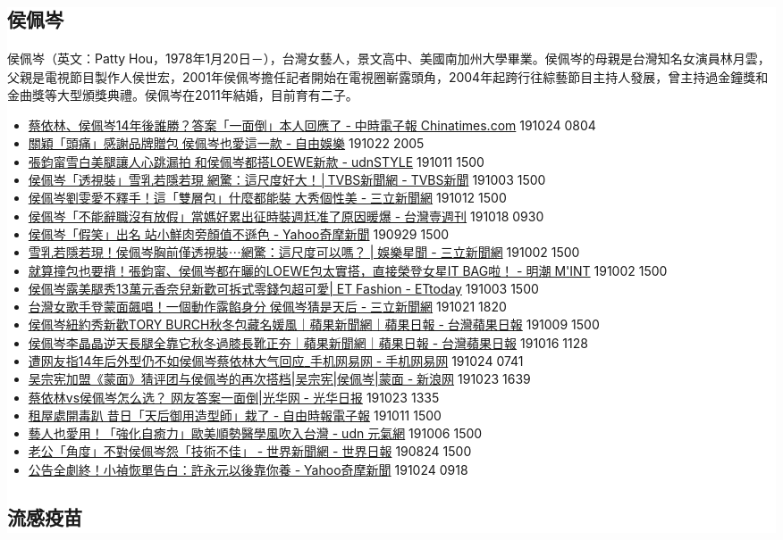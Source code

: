 ## 侯佩岑

侯佩岑（英文：Patty Hou，1978年1月20日－），台灣女藝人，景文高中、美國南加州大學畢業。侯佩岑的母親是台灣知名女演員林月雲，父親是電視節目製作人侯世宏，2001年侯佩岑擔任記者開始在電視圈嶄露頭角，2004年起跨行往綜藝節目主持人發展，曾主持過金鐘獎和金曲獎等大型頒獎典禮。侯佩岑在2011年結婚，目前育有二子。
- [蔡依林、侯佩岑14年後誰勝？答案「一面倒」本人回應了 - 中時電子報 Chinatimes.com](https://www.chinatimes.com/realtimenews/20191024001058-260404 "蔡依林、侯佩岑14年後誰勝？答案「一面倒」本人回應了 - 中時電子報 Chinatimes.com") 191024 0804
- [關穎「頭痛」感謝品牌贈包 侯佩岑也愛這一款 - 自由娛樂](https://ent.ltn.com.tw/news/breakingnews/2954310 "關穎「頭痛」感謝品牌贈包 侯佩岑也愛這一款 - 自由娛樂") 191022 2005
- [張鈞甯雪白美腿讓人心跳漏拍 和侯佩岑都搭LOEWE新款 - udnSTYLE](https://udn.com/news/story/7270/4099227 "張鈞甯雪白美腿讓人心跳漏拍 和侯佩岑都搭LOEWE新款 - udnSTYLE") 191011 1500
- [侯佩岑「透視裝」雪乳若隱若現 網驚：這尺度好大！│TVBS新聞網 - TVBS新聞](https://news.tvbs.com.tw/entertainment/1210976 "侯佩岑「透視裝」雪乳若隱若現 網驚：這尺度好大！│TVBS新聞網 - TVBS新聞") 191003 1500
- [侯佩岑劉雯愛不釋手！這「雙層包」什麼都能裝 大秀個性美 - 三立新聞網](https://www.setn.com/News.aspx?NewsID=617383 "侯佩岑劉雯愛不釋手！這「雙層包」什麼都能裝 大秀個性美 - 三立新聞網") 191012 1500
- [侯佩岑「不能辭職沒有放假」當媽好累出征時裝週尪准了原因暖爆 - 台灣壹週刊](https://www.nextmag.com.tw/realtimenews/news/481182 "侯佩岑「不能辭職沒有放假」當媽好累出征時裝週尪准了原因暖爆 - 台灣壹週刊") 191018 0930
- [侯佩岑「假笑」出名 站小鮮肉旁顏值不遜色 - Yahoo奇摩新聞](https://tw.news.yahoo.com/%E4%BE%AF%E4%BD%A9%E5%B2%91-%E5%81%87%E7%AC%91-%E5%87%BA%E5%90%8D-%E7%AB%99%E5%B0%8F%E9%AE%AE%E8%82%89%E6%97%81%E9%A1%8F%E5%80%BC%E4%B8%8D%E9%81%9C%E8%89%B2-110719013.html "侯佩岑「假笑」出名 站小鮮肉旁顏值不遜色 - Yahoo奇摩新聞") 190929 1500
- [雪乳若隱若現！侯佩岑胸前僅透視裝⋯網驚：這尺度可以嗎？ | 娛樂星聞 - 三立新聞網](https://www.setn.com/e/News.aspx?NewsID=612146 "雪乳若隱若現！侯佩岑胸前僅透視裝⋯網驚：這尺度可以嗎？ | 娛樂星聞 - 三立新聞網") 191002 1500
- [就算撞包也要揹！張鈞甯、侯佩岑都在曬的LOEWE包太實搭，直接榮登女星IT BAG啦！ - 明潮 M'INT](https://www.mingweekly.com/fashion/fashionnews/content-19086.html "就算撞包也要揹！張鈞甯、侯佩岑都在曬的LOEWE包太實搭，直接榮登女星IT BAG啦！ - 明潮 M'INT") 191002 1500
- [侯佩岑露美腿秀13萬元香奈兒新歡可拆式零錢包超可愛| ET Fashion - ETtoday](https://fashion.ettoday.net/news/1548684 "侯佩岑露美腿秀13萬元香奈兒新歡可拆式零錢包超可愛| ET Fashion - ETtoday") 191003 1500
- [台灣女歌手登蒙面飆唱！一個動作露餡身分 侯佩岑猜是天后 - 三立新聞網](https://www.setn.com/News.aspx?NewsID=622079 "台灣女歌手登蒙面飆唱！一個動作露餡身分 侯佩岑猜是天后 - 三立新聞網") 191021 1820
- [侯佩岑紐約秀新歡TORY BURCH秋冬包藏名媛風｜蘋果新聞網｜蘋果日報 - 台灣蘋果日報](https://tw.entertainment.appledaily.com/realtime/20191009/1645898 "侯佩岑紐約秀新歡TORY BURCH秋冬包藏名媛風｜蘋果新聞網｜蘋果日報 - 台灣蘋果日報") 191009 1500
- [侯佩岑李晶晶逆天長腿全靠它秋冬過膝長靴正夯｜蘋果新聞網｜蘋果日報 - 台灣蘋果日報](https://tw.appledaily.com/new/realtime/20191016/1649194/ "侯佩岑李晶晶逆天長腿全靠它秋冬過膝長靴正夯｜蘋果新聞網｜蘋果日報 - 台灣蘋果日報") 191016 1128
- [遭网友指14年后外型仍不如侯佩岑蔡依林大气回应_手机网易网 - 手机网易网](https://3g.163.com/ent/article/ES84AKOR00038FO9.html "遭网友指14年后外型仍不如侯佩岑蔡依林大气回应_手机网易网 - 手机网易网") 191024 0741
- [吴宗宪加盟《蒙面》猜评团与侯佩岑的再次搭档|吴宗宪|侯佩岑|蒙面 - 新浪网](https://ent.sina.com.cn/tv/zy/2019-10-23/doc-iicezuev4342391.shtml "吴宗宪加盟《蒙面》猜评团与侯佩岑的再次搭档|吴宗宪|侯佩岑|蒙面 - 新浪网") 191023 1639
- [蔡依林vs侯佩岑怎么选？ 网友答案一面倒|光华网 - 光华日报](http://www.kwongwah.com.my/20191023/%E8%94%A1%E4%BE%9D%E6%9E%97vs%E4%BE%AF%E4%BD%A9%E5%B2%91%E6%80%8E%E4%B9%88%E9%80%89%EF%BC%9F-%E7%BD%91%E5%8F%8B%E7%AD%94%E6%A1%88%E4%B8%80%E9%9D%A2%E5%80%92/ "蔡依林vs侯佩岑怎么选？ 网友答案一面倒|光华网 - 光华日报") 191023 1335
- [租屋處開毒趴 昔日「天后御用造型師」栽了 - 自由時報電子報](https://news.ltn.com.tw/news/society/breakingnews/2943788 "租屋處開毒趴 昔日「天后御用造型師」栽了 - 自由時報電子報") 191011 1500
- [藝人也愛用！「強化自癒力」歐美順勢醫學風吹入台灣 - udn 元氣網](https://health.udn.com/health/story/5999/4088198 "藝人也愛用！「強化自癒力」歐美順勢醫學風吹入台灣 - udn 元氣網") 191006 1500
- [老公「角度」不對侯佩岑怨「技術不佳」 - 世界新聞網 - 世界日報](https://www.worldjournal.com/6467239/article-%E8%80%81%E5%85%AC%E3%80%8C%E8%A7%92%E5%BA%A6%E3%80%8D%E4%B8%8D%E5%B0%8D-%E4%BE%AF%E4%BD%A9%E5%B2%91%E6%80%A8%E3%80%8C%E6%8A%80%E8%A1%93%E4%B8%8D%E4%BD%B3%E3%80%8D/ "老公「角度」不對侯佩岑怨「技術不佳」 - 世界新聞網 - 世界日報") 190824 1500
- [公告全劇終！小禎恢單告白：許永元以後靠你養 - Yahoo奇摩新聞](https://tw.news.yahoo.com/%E5%85%AC%E5%91%8A%E5%85%A8%E5%8A%87%E7%B5%82-%E5%B0%8F%E7%A6%8E%E6%81%A2%E5%96%AE-%E8%A8%B1%E6%B0%B8%E5%85%83%E4%BB%A5%E5%BE%8C%E9%9D%A0%E4%BD%A0%E9%A4%8A-162648039.html "公告全劇終！小禎恢單告白：許永元以後靠你養 - Yahoo奇摩新聞") 191024 0918

## 流感疫苗
